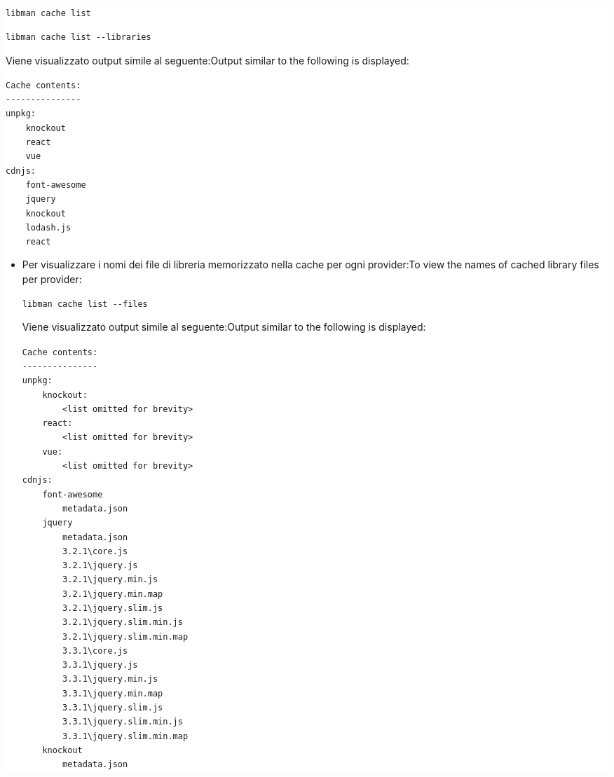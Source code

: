   ```console
  libman cache list
  ```

  ```console
  libman cache list --libraries
  ```

  <span data-ttu-id="2fa5e-239">Viene visualizzato output simile al seguente:</span><span class="sxs-lookup"><span data-stu-id="2fa5e-239">Output similar to the following is displayed:</span></span>

  ```console
  Cache contents:
  ---------------
  unpkg:
      knockout
      react
      vue
  cdnjs:
      font-awesome
      jquery
      knockout
      lodash.js
      react
  ```

* <span data-ttu-id="2fa5e-240">Per visualizzare i nomi dei file di libreria memorizzato nella cache per ogni provider:</span><span class="sxs-lookup"><span data-stu-id="2fa5e-240">To view the names of cached library files per provider:</span></span>

  ```console
  libman cache list --files
  ```

  <span data-ttu-id="2fa5e-241">Viene visualizzato output simile al seguente:</span><span class="sxs-lookup"><span data-stu-id="2fa5e-241">Output similar to the following is displayed:</span></span>

  ```console
  Cache contents:
  ---------------
  unpkg:
      knockout:
          <list omitted for brevity>
      react:
          <list omitted for brevity>
      vue:
          <list omitted for brevity>
  cdnjs:
      font-awesome
          metadata.json
      jquery
          metadata.json
          3.2.1\core.js
          3.2.1\jquery.js
          3.2.1\jquery.min.js
          3.2.1\jquery.min.map
          3.2.1\jquery.slim.js
          3.2.1\jquery.slim.min.js
          3.2.1\jquery.slim.min.map
          3.3.1\core.js
          3.3.1\jquery.js
          3.3.1\jquery.min.js
          3.3.1\jquery.min.map
          3.3.1\jquery.slim.js
          3.3.1\jquery.slim.min.js
          3.3.1\jquery.slim.min.map
      knockout
          metadata.json
  ```